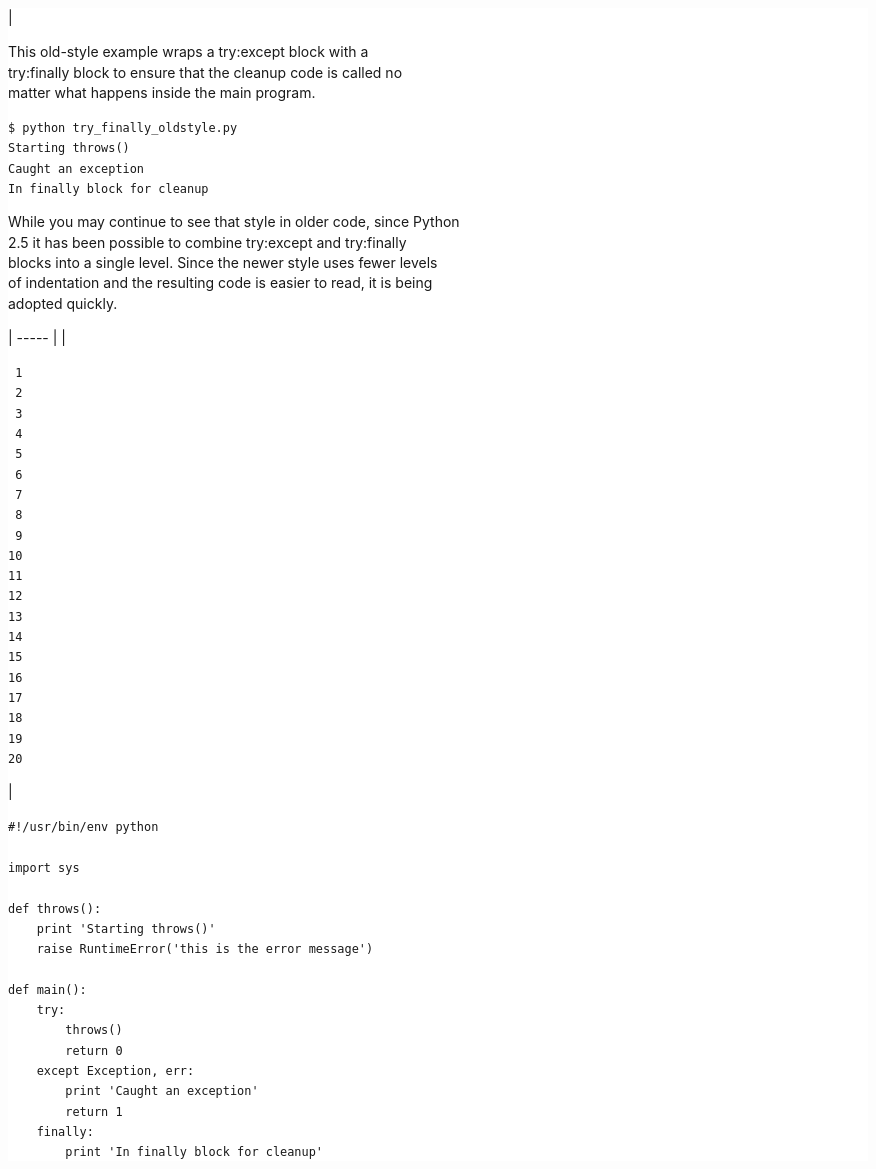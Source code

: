 
 | 

This old-style example wraps a try:except block with a  
try:finally block to ensure that the cleanup code is called no  
matter what happens inside the main program.
    
    
    $ python try_finally_oldstyle.py
    Starting throws()
    Caught an exception
    In finally block for cleanup
    

While you may continue to see that style in older code, since Python  
2.5 it has been possible to combine try:except and try:finally  
blocks into a single level. Since the newer style uses fewer levels  
of indentation and the resulting code is easier to read, it is being  
adopted quickly.

| ----- |
| 
    
    
     1
     2
     3
     4
     5
     6
     7
     8
     9
    10
    11
    12
    13
    14
    15
    16
    17
    18
    19
    20

 | 
    
    
    #!/usr/bin/env python
    
    import sys
    
    def throws():
        print 'Starting throws()'
        raise RuntimeError('this is the error message')
    
    def main():
        try:
            throws()
            return 0
        except Exception, err:
            print 'Caught an exception'
            return 1
        finally:
            print 'In finally block for cleanup'
    
